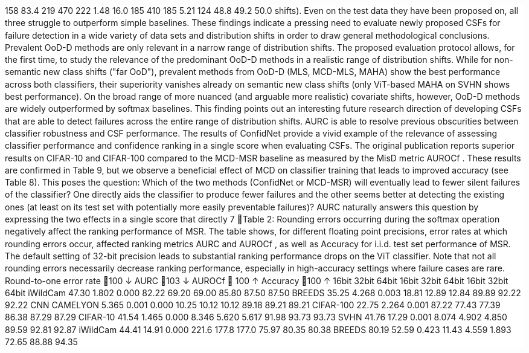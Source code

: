 158 83.4
219 470 222 1.48 16.0
185 410 185 5.21
124 48.8 49.2 50.0
shifts). Even on the test data they have been proposed on, all three struggle to outperform simple
baselines.
These findings indicate a pressing need to evaluate newly proposed CSFs for failure detection in a
wide variety of data sets and distribution shifts in order to draw general methodological conclusions.
Prevalent OoD-D methods are only relevant in a narrow range of distribution shifts. The
proposed evaluation protocol allows, for the first time, to study the relevance of the predominant
OoD-D methods in a realistic range of distribution shifts. While for non-semantic new class shifts
("far OoD"), prevalent methods from OoD-D (MLS, MCD-MLS, MAHA) show the best performance
across both classifiers, their superiority vanishes already on semantic new class shifts (only ViT-based
MAHA on SVHN shows best performance). On the broad range of more nuanced (and arguable more
realistic) covariate shifts, however, OoD-D methods are widely outperformed by softmax baselines.
This finding points out an interesting future research direction of developing CSFs that are able to
detect failures across the entire range of distribution shifts.
AURC is able to resolve previous obscurities between classifier robustness and CSF performance.
The results of ConfidNet provide a vivid example of the relevance of assessing classifier performance
and confidence ranking in a single score when evaluating CSFs. The original publication reports
superior results on CIFAR-10 and CIFAR-100 compared to the MCD-MSR baseline as measured by
the MisD metric AUROCf . These results are confirmed in Table 9, but we observe a beneficial effect
of MCD on classifier training that leads to improved accuracy (see Table 8). This poses the question:
Which of the two methods (ConfidNet or MCD-MSR) will eventually lead to fewer silent failures of
the classifier? One directly aids the classifier to produce fewer failures and the other seems better at
detecting the existing ones (at least on its test set with potentially more easily preventable failures)?
AURC naturally answers this question by expressing the two effects in a single score that directly
7
Table 2: Rounding errors occurring during the softmax operation negatively affect the ranking
performance of MSR. The table shows, for different floating point precisions, error rates at which
rounding errors occur, affected ranking metrics AURC and AUROCf , as well as Accuracy for i.i.d.
test set performance of MSR. The default setting of 32-bit precision leads to substantial ranking
performance drops on the ViT classifier. Note that not all rounding errors necessarily decrease ranking
performance, especially in high-accuracy settings where failure cases are rare.
Round-to-one
error rate ∗100 ↓
AURC ∗103 ↓
AUROCf ∗ 100 ↑ Accuracy ∗100 ↑
16bit 32bit 64bit
16bit 32bit 64bit 16bit 32bit 64bit
iWildCam
47.30 1.802 0.000 82.22 69.20 69.00 85.80 87.50 87.50
BREEDS
35.25 4.268 0.003 18.81 12.89 12.84 89.89 92.22 92.22
CNN
CAMELYON 5.365 0.001 0.000 10.25 10.12 10.12 89.18 89.21 89.21
CIFAR-100
22.75 2.264 0.001 87.22 77.43 77.39 86.38 87.29 87.29
CIFAR-10
41.54 1.465 0.000 8.346 5.620 5.617 91.98 93.73 93.73
SVHN
41.76 17.29 0.001 8.074 4.902 4.850 89.59 92.81 92.87
iWildCam
44.41 14.91 0.000 221.6 177.8 177.0 75.97 80.35 80.38
BREEDS
80.19 52.59 0.423 11.43 4.559 1.893 72.65 88.88 94.35